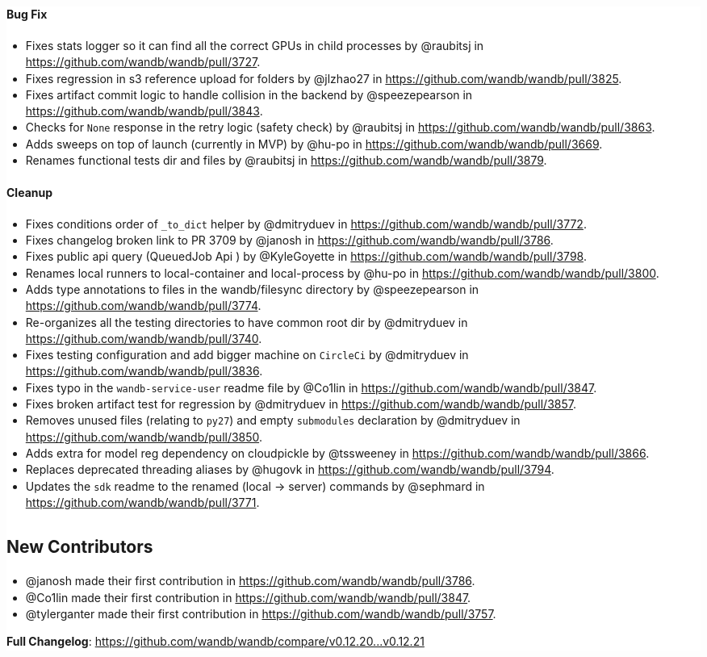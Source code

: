 #### Bug Fix

- Fixes stats logger so it can find all the correct GPUs in child processes by @raubitsj in https://github.com/wandb/wandb/pull/3727.
- Fixes regression in s3 reference upload for folders by @jlzhao27 in https://github.com/wandb/wandb/pull/3825.
- Fixes artifact commit logic to handle collision in the backend by @speezepearson in https://github.com/wandb/wandb/pull/3843.
- Checks for `None` response in the retry logic (safety check) by @raubitsj in https://github.com/wandb/wandb/pull/3863.
- Adds sweeps on top of launch (currently in MVP) by @hu-po in https://github.com/wandb/wandb/pull/3669.
- Renames functional tests dir and files by @raubitsj in https://github.com/wandb/wandb/pull/3879.

#### Cleanup

- Fixes conditions order of `_to_dict` helper by @dmitryduev in https://github.com/wandb/wandb/pull/3772.
- Fixes changelog broken link to PR 3709 by @janosh in https://github.com/wandb/wandb/pull/3786.
- Fixes public api query (QueuedJob Api ) by @KyleGoyette in https://github.com/wandb/wandb/pull/3798.
- Renames local runners to local-container and local-process by @hu-po in https://github.com/wandb/wandb/pull/3800.
- Adds type annotations to files in the wandb/filesync directory by @speezepearson in https://github.com/wandb/wandb/pull/3774.
- Re-organizes all the testing directories to have common root dir by @dmitryduev in https://github.com/wandb/wandb/pull/3740.
- Fixes testing configuration and add bigger machine on `CircleCi` by @dmitryduev in https://github.com/wandb/wandb/pull/3836.
- Fixes typo in the `wandb-service-user` readme file by @Co1lin in https://github.com/wandb/wandb/pull/3847.
- Fixes broken artifact test for regression by @dmitryduev in https://github.com/wandb/wandb/pull/3857.
- Removes unused files (relating to `py27`) and empty `submodules` declaration by @dmitryduev in https://github.com/wandb/wandb/pull/3850.
- Adds extra for model reg dependency on cloudpickle by @tssweeney in https://github.com/wandb/wandb/pull/3866.
- Replaces deprecated threading aliases by @hugovk in https://github.com/wandb/wandb/pull/3794.
- Updates the `sdk` readme to the renamed (local -> server) commands by @sephmard in https://github.com/wandb/wandb/pull/3771.

## New Contributors

- @janosh made their first contribution in https://github.com/wandb/wandb/pull/3786.
- @Co1lin made their first contribution in https://github.com/wandb/wandb/pull/3847.
- @tylerganter made their first contribution in https://github.com/wandb/wandb/pull/3757.

**Full Changelog**: https://github.com/wandb/wandb/compare/v0.12.20...v0.12.21
